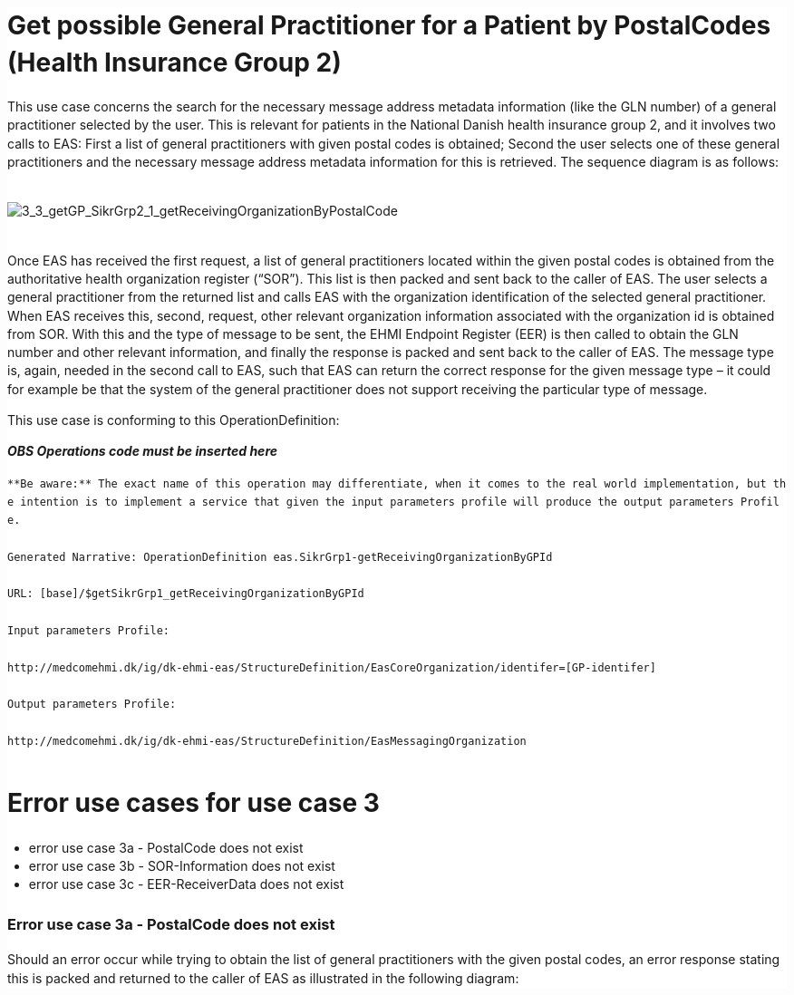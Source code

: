 # Get possible General Practitioner for a Patient by PostalCodes (Health Insurance Group 2)

This use case concerns the search for the necessary message address metadata information (like the GLN number) of a general practitioner selected by the user. This is relevant for patients in the National Danish health insurance group 2, and it involves two calls to EAS: First a list of general practitioners with given postal codes is obtained; Second the user selects one of these general practitioners and the necessary message address metadata information for this is retrieved. The sequence diagram is as follows:

<img src="./3_3_getGP_SikrGrp2_1_getReceivingOrganizationByPostalCode.png" alt="3_3_getGP_SikrGrp2_1_getReceivingOrganizationByPostalCode" style="width:100%;height:auto;border=1;margin: 20px 20px 20px 0px">

Once EAS has received the first request, a list of general practitioners located within the given postal codes is obtained from the authoritative health organization register (“SOR”). This list is then packed and sent back to the caller of EAS.
The user selects a general practitioner from the returned list and calls EAS with the organization identification of the selected general practitioner. When EAS receives this, second, request, other relevant organization information associated with the organization id is obtained from SOR. With this and the type of message to be sent, the EHMI Endpoint Register (EER) is then called to obtain the GLN number and other relevant information, and finally the response is packed and sent back to the caller of EAS. The message type is, again, needed in the second call to EAS, such that EAS can return the correct response for the given message type – it could for example be that the system of the general practitioner does not support receiving the particular type of message.

This use case is conforming to this OperationDefinition: 

__*OBS Operations code must be inserted here*__

    **Be aware:** The exact name of this operation may differentiate, when it comes to the real world implementation, but the intention is to implement a service that given the input parameters profile will produce the output parameters Profile.

    Generated Narrative: OperationDefinition eas.SikrGrp1-getReceivingOrganizationByGPId

    URL: [base]/$getSikrGrp1_getReceivingOrganizationByGPId

    Input parameters Profile:

    http://medcomehmi.dk/ig/dk-ehmi-eas/StructureDefinition/EasCoreOrganization/identifer=[GP-identifer]
    
    Output parameters Profile:

    http://medcomehmi.dk/ig/dk-ehmi-eas/StructureDefinition/EasMessagingOrganization

# Error use cases for use case 3

- error use case 3a - PostalCode does not exist
- error use case 3b - SOR-Information does not exist
- error use case 3c - EER-ReceiverData does not exist

### Error use case 3a - PostalCode does not exist

Should an error occur while trying to obtain the list of general practitioners with the given postal codes, an error response stating this is packed and returned to the caller of EAS as illustrated in the following diagram:
